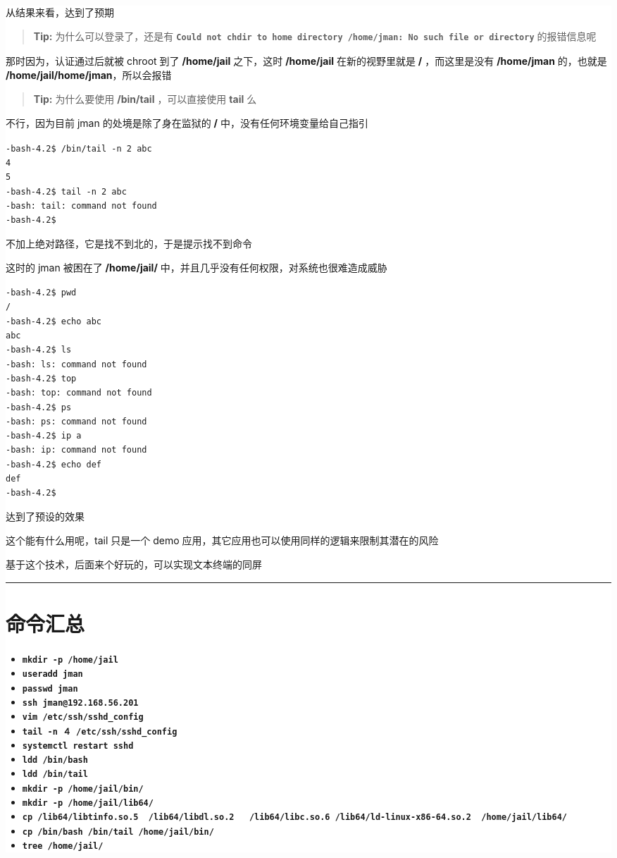 从结果来看，达到了预期

> **Tip:** 为什么可以登录了，还是有 **`Could not chdir to home directory /home/jman: No such file or directory`** 的报错信息呢

那时因为，认证通过后就被 chroot 到了 **/home/jail** 之下，这时 **/home/jail** 在新的视野里就是 **/** ，而这里是没有 **/home/jman** 的，也就是 **/home/jail/home/jman**，所以会报错

> **Tip:** 为什么要使用 **/bin/tail** ，可以直接使用 **tail** 么

不行，因为目前 jman 的处境是除了身在监狱的 **/** 中，没有任何环境变量给自己指引

~~~
-bash-4.2$ /bin/tail -n 2 abc 
4
5
-bash-4.2$ tail -n 2 abc      
-bash: tail: command not found
-bash-4.2$ 
~~~

不加上绝对路径，它是找不到北的，于是提示找不到命令

这时的 jman 被困在了 **/home/jail/** 中，并且几乎没有任何权限，对系统也很难造成威胁

~~~
-bash-4.2$ pwd
/
-bash-4.2$ echo abc
abc
-bash-4.2$ ls
-bash: ls: command not found
-bash-4.2$ top
-bash: top: command not found
-bash-4.2$ ps
-bash: ps: command not found
-bash-4.2$ ip a 
-bash: ip: command not found
-bash-4.2$ echo def
def
-bash-4.2$
~~~


达到了预设的效果

这个能有什么用呢，tail 只是一个 demo 应用，其它应用也可以使用同样的逻辑来限制其潜在的风险

基于这个技术，后面来个好玩的，可以实现文本终端的同屏

---

# 命令汇总

* **`mkdir -p /home/jail`**
* **`useradd jman`**
* **`passwd jman`**
* **`ssh jman@192.168.56.201`**
* **`vim /etc/ssh/sshd_config`**
* **`tail -n ４ /etc/ssh/sshd_config`**
* **`systemctl restart sshd`**
* **`ldd /bin/bash`**
* **`ldd /bin/tail`**
* **`mkdir -p /home/jail/bin/`**
* **`mkdir -p /home/jail/lib64/`**
* **`cp /lib64/libtinfo.so.5  /lib64/libdl.so.2   /lib64/libc.so.6 /lib64/ld-linux-x86-64.so.2  /home/jail/lib64/`**
* **`cp /bin/bash /bin/tail /home/jail/bin/`**
* **`tree /home/jail/`**